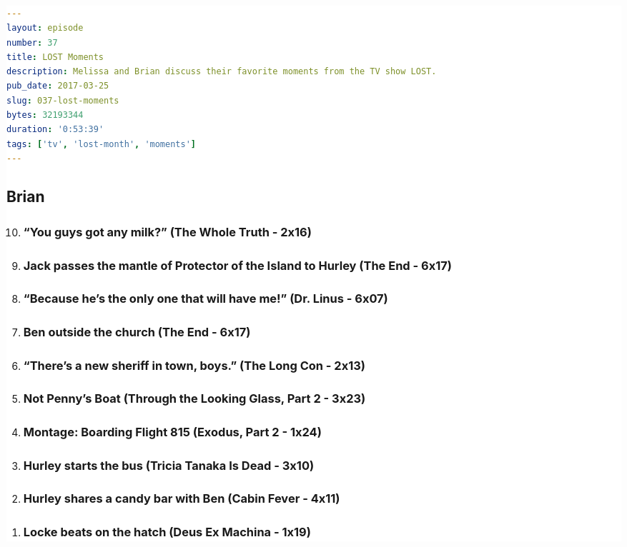 ```yaml
---
layout: episode
number: 37
title: LOST Moments
description: Melissa and Brian discuss their favorite moments from the TV show LOST.
pub_date: 2017-03-25
slug: 037-lost-moments
bytes: 32193344
duration: '0:53:39'
tags: ['tv', 'lost-month', 'moments']
---
```


<h2>Brian</h2>
<ol reversed>
<li>
    <h3>“You guys got any milk?” (The Whole Truth - 2x16)</h3>
    <iframe class="video-embed" width="560" height="315" src="https://www.youtube.com/embed/ukpbHKffV6g" frameborder="0" allowfullscreen></iframe>
</li>
<li>
    <h3>Jack passes the mantle of Protector of the Island to Hurley (The End - 6x17)</h3>
    <iframe class="video-embed" width="560" height="315" src="https://www.youtube.com/embed/aRFPV2FJr0U" frameborder="0" allowfullscreen></iframe>
</li>
<li>
    <h3>“Because he’s the only one that will have me!” (Dr. Linus - 6x07)</h3>
    <iframe class="video-embed" width="560" height="315" src="https://www.youtube.com/embed/oGjdg_eSeFA" frameborder="0" allowfullscreen></iframe>
</li>
<li>
    <h3>Ben outside the church (The End - 6x17)</h3>
    <iframe class="video-embed" width="560" height="315" src="https://www.youtube.com/embed/4L5tcJMswh0" frameborder="0" allowfullscreen></iframe>
</li>
<li>
    <h3>“There’s a new sheriff in town, boys.” (The Long Con - 2x13)</h3>
    <iframe class="video-embed" width="560" height="315" src="https://www.youtube.com/embed/F-JHAKTvB1c" frameborder="0" allowfullscreen></iframe>
</li>
<li>
    <h3>Not Penny’s Boat (Through the Looking Glass, Part 2 - 3x23)</h3>
    <iframe class="video-embed" width="560" height="315" src="https://www.youtube.com/embed/5IW1n_-UP88" frameborder="0" allowfullscreen></iframe>
</li>
<li>
    <h3>Montage: Boarding Flight 815 (Exodus, Part 2 - 1x24)</h3>
    <iframe class="video-embed" width="560" height="315" src="https://www.youtube.com/embed/UHP2QavTSUA" frameborder="0" allowfullscreen></iframe>
</li>
<li>
    <h3>Hurley starts the bus (Tricia Tanaka Is Dead - 3x10)</h3>
    <iframe class="video-embed" width="560" height="315" src="https://www.youtube.com/embed/WzW1n-1TXF4" frameborder="0" allowfullscreen></iframe>
</li>
<li>
    <h3>Hurley shares a candy bar with Ben (Cabin Fever - 4x11)</h3>
    <iframe class="video-embed" width="560" height="315" src="https://www.youtube.com/embed/8e03W3OwyXc" frameborder="0" allowfullscreen></iframe>
</li>
<li>
    <h3>Locke beats on the hatch (Deus Ex Machina - 1x19)</h3>